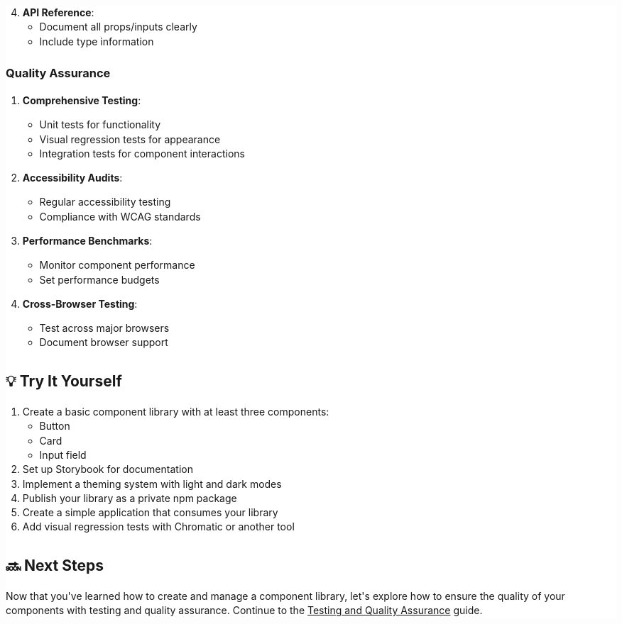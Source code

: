 4. **API Reference**:
   - Document all props/inputs clearly
   - Include type information

### Quality Assurance

1. **Comprehensive Testing**:
   - Unit tests for functionality
   - Visual regression tests for appearance
   - Integration tests for component interactions

2. **Accessibility Audits**:
   - Regular accessibility testing
   - Compliance with WCAG standards

3. **Performance Benchmarks**:
   - Monitor component performance
   - Set performance budgets

4. **Cross-Browser Testing**:
   - Test across major browsers
   - Document browser support

## 💡 Try It Yourself

1. Create a basic component library with at least three components:
   - Button
   - Card
   - Input field
2. Set up Storybook for documentation
3. Implement a theming system with light and dark modes
4. Publish your library as a private npm package
5. Create a simple application that consumes your library
6. Add visual regression tests with Chromatic or another tool

## 🔜 Next Steps

Now that you've learned how to create and manage a component library, let's explore how to ensure the quality of your components with testing and quality assurance. Continue to the [Testing and Quality Assurance](../08-testing/README.md) guide. 